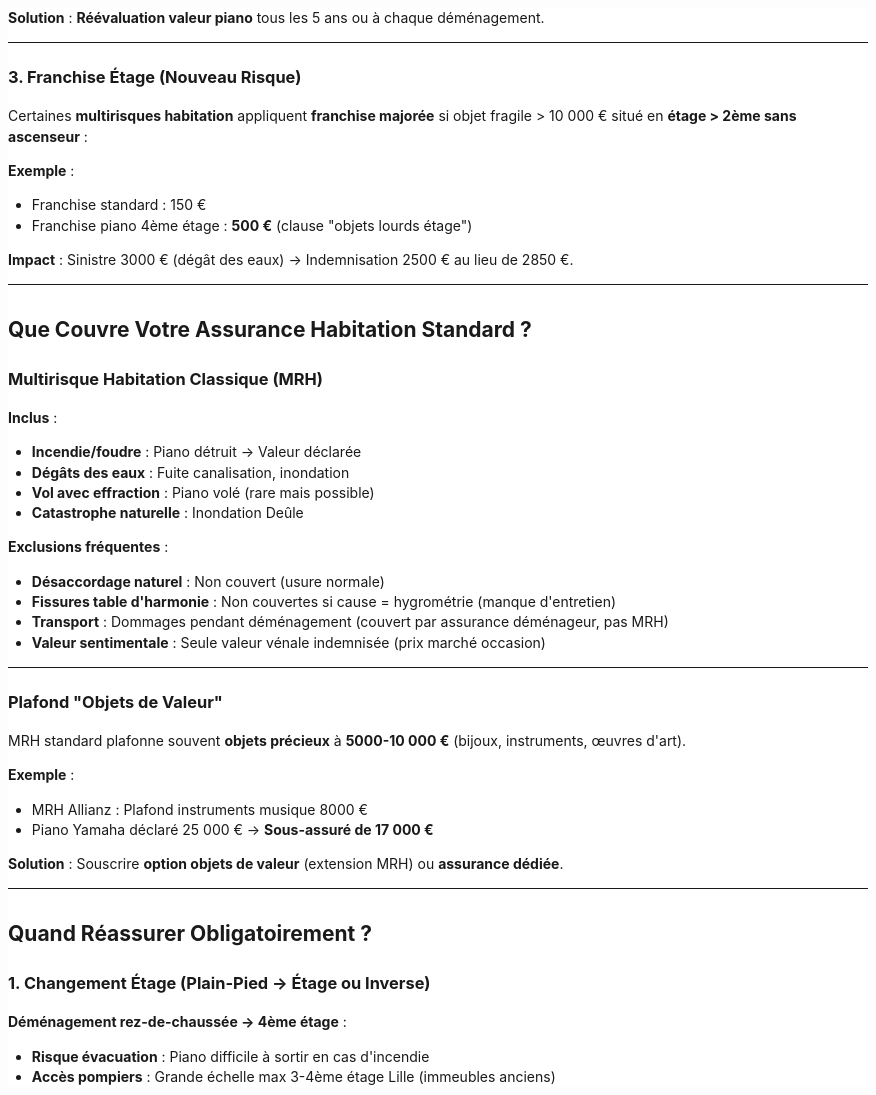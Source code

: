 **Solution** : **Réévaluation valeur piano** tous les 5 ans ou à chaque déménagement.

---

### 3. Franchise Étage (Nouveau Risque)

Certaines **multirisques habitation** appliquent **franchise majorée** si objet fragile > 10 000 € situé en **étage > 2ème sans ascenseur** :

**Exemple** :
- Franchise standard : 150 €
- Franchise piano 4ème étage : **500 €** (clause "objets lourds étage")

**Impact** : Sinistre 3000 € (dégât des eaux) → Indemnisation 2500 € au lieu de 2850 €.

---

## Que Couvre Votre Assurance Habitation Standard ?

### Multirisque Habitation Classique (MRH)

**Inclus** :
- **Incendie/foudre** : Piano détruit → Valeur déclarée
- **Dégâts des eaux** : Fuite canalisation, inondation
- **Vol avec effraction** : Piano volé (rare mais possible)
- **Catastrophe naturelle** : Inondation Deûle

**Exclusions fréquentes** :
- **Désaccordage naturel** : Non couvert (usure normale)
- **Fissures table d'harmonie** : Non couvertes si cause = hygrométrie (manque d'entretien)
- **Transport** : Dommages pendant déménagement (couvert par assurance déménageur, pas MRH)
- **Valeur sentimentale** : Seule valeur vénale indemnisée (prix marché occasion)

---

### Plafond "Objets de Valeur"

MRH standard plafonne souvent **objets précieux** à **5000-10 000 €** (bijoux, instruments, œuvres d'art).

**Exemple** :
- MRH Allianz : Plafond instruments musique 8000 €
- Piano Yamaha déclaré 25 000 € → **Sous-assuré de 17 000 €**

**Solution** : Souscrire **option objets de valeur** (extension MRH) ou **assurance dédiée**.

---

## Quand Réassurer Obligatoirement ?

### 1. Changement Étage (Plain-Pied → Étage ou Inverse)

**Déménagement rez-de-chaussée → 4ème étage** :
- **Risque évacuation** : Piano difficile à sortir en cas d'incendie
- **Accès pompiers** : Grande échelle max 3-4ème étage Lille (immeubles anciens)
